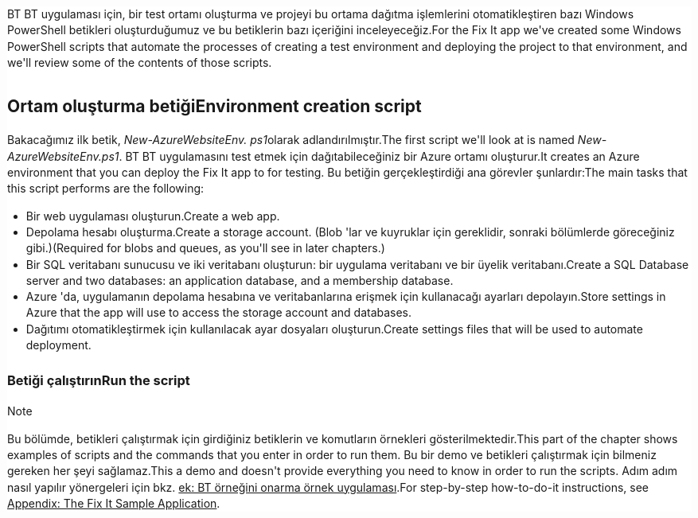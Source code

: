 <span data-ttu-id="08f5c-136">BT BT uygulaması için, bir test ortamı oluşturma ve projeyi bu ortama dağıtma işlemlerini otomatikleştiren bazı Windows PowerShell betikleri oluşturduğumuz ve bu betiklerin bazı içeriğini inceleyeceğiz.</span><span class="sxs-lookup"><span data-stu-id="08f5c-136">For the Fix It app we've created some Windows PowerShell scripts that automate the processes of creating a test environment and deploying the project to that environment, and we'll review some of the contents of those scripts.</span></span>

## <a name="environment-creation-script"></a><span data-ttu-id="08f5c-137">Ortam oluşturma betiği</span><span class="sxs-lookup"><span data-stu-id="08f5c-137">Environment creation script</span></span>

<span data-ttu-id="08f5c-138">Bakacağımız ilk betik, *New-AzureWebsiteEnv. ps1*olarak adlandırılmıştır.</span><span class="sxs-lookup"><span data-stu-id="08f5c-138">The first script we'll look at is named *New-AzureWebsiteEnv.ps1*.</span></span> <span data-ttu-id="08f5c-139">BT BT uygulamasını test etmek için dağıtabileceğiniz bir Azure ortamı oluşturur.</span><span class="sxs-lookup"><span data-stu-id="08f5c-139">It creates an Azure environment that you can deploy the Fix It app to for testing.</span></span> <span data-ttu-id="08f5c-140">Bu betiğin gerçekleştirdiği ana görevler şunlardır:</span><span class="sxs-lookup"><span data-stu-id="08f5c-140">The main tasks that this script performs are the following:</span></span>

- <span data-ttu-id="08f5c-141">Bir web uygulaması oluşturun.</span><span class="sxs-lookup"><span data-stu-id="08f5c-141">Create a web app.</span></span>
- <span data-ttu-id="08f5c-142">Depolama hesabı oluşturma.</span><span class="sxs-lookup"><span data-stu-id="08f5c-142">Create a storage account.</span></span> <span data-ttu-id="08f5c-143">(Blob 'lar ve kuyruklar için gereklidir, sonraki bölümlerde göreceğiniz gibi.)</span><span class="sxs-lookup"><span data-stu-id="08f5c-143">(Required for blobs and queues, as you'll see in later chapters.)</span></span>
- <span data-ttu-id="08f5c-144">Bir SQL veritabanı sunucusu ve iki veritabanı oluşturun: bir uygulama veritabanı ve bir üyelik veritabanı.</span><span class="sxs-lookup"><span data-stu-id="08f5c-144">Create a SQL Database server and two databases: an application database, and a membership database.</span></span>
- <span data-ttu-id="08f5c-145">Azure 'da, uygulamanın depolama hesabına ve veritabanlarına erişmek için kullanacağı ayarları depolayın.</span><span class="sxs-lookup"><span data-stu-id="08f5c-145">Store settings in Azure that the app will use to access the storage account and databases.</span></span>
- <span data-ttu-id="08f5c-146">Dağıtımı otomatikleştirmek için kullanılacak ayar dosyaları oluşturun.</span><span class="sxs-lookup"><span data-stu-id="08f5c-146">Create settings files that will be used to automate deployment.</span></span>

### <a name="run-the-script"></a><span data-ttu-id="08f5c-147">Betiği çalıştırın</span><span class="sxs-lookup"><span data-stu-id="08f5c-147">Run the script</span></span>

> [!NOTE]
> <span data-ttu-id="08f5c-148">Bu bölümde, betikleri çalıştırmak için girdiğiniz betiklerin ve komutların örnekleri gösterilmektedir.</span><span class="sxs-lookup"><span data-stu-id="08f5c-148">This part of the chapter shows examples of scripts and the commands that you enter in order to run them.</span></span> <span data-ttu-id="08f5c-149">Bu bir demo ve betikleri çalıştırmak için bilmeniz gereken her şeyi sağlamaz.</span><span class="sxs-lookup"><span data-stu-id="08f5c-149">This a demo and doesn't provide everything you need to know in order to run the scripts.</span></span> <span data-ttu-id="08f5c-150">Adım adım nasıl yapılır yönergeleri için bkz. [ek: BT örneğini onarma örnek uygulaması](the-fix-it-sample-application.md#deploybase).</span><span class="sxs-lookup"><span data-stu-id="08f5c-150">For step-by-step how-to-do-it instructions, see [Appendix: The Fix It Sample Application](the-fix-it-sample-application.md#deploybase).</span></span>
